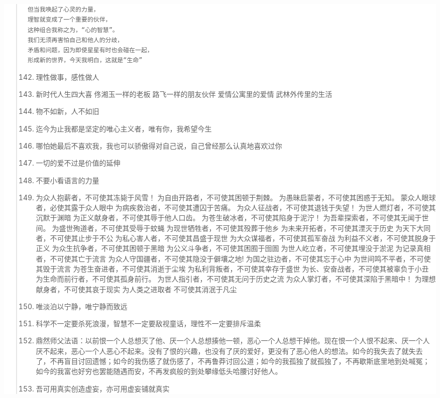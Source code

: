 >      但当我唤起了心灵的力量，
>      理智就变成了一个重要的伙伴，
>      这种组合我称之为，“心的智慧”。
>      我们无须再害怕自己和他人的分歧，
>      矛盾和问题，因为即使星星有时也会碰在一起，
>      形成新的世界，今天我明白，这就是“生命”
>
> 142. 理性做事，感性做人
>
> 143. 新时代人生四大喜 佟湘玉一样的老板 路飞一样的朋友伙伴 爱情公寓里的爱情 武林外传里的生活
>
> 144. 物不如新，人不如旧
>
> 145. 迄今为止我都是坚定的唯心主义者，唯有你，我希望今生
>
> 146. 哪怕她最后不喜欢我，我也可以骄傲得对自己说，自己曾经那么认真地喜欢过你
>
> 147. 一切的爱不过是价值的延伸
>
> 148. 不要小看语言的力量
>
> 149. 为众人抱薪者，不可使其冻毙于风雪！
>      为自由开路者，不可使其困顿于荆棘。
>      为愚昧启蒙者，不可使其困惑于无知。
>      蒙众人眼球者，必使其露于众人眼中
>      为病疾救治者，不可使其遭囚于苦痛。
>      为众人征战者，不可使其退钱于失望！
>      为世人燃灯者，不可使其沉默于渊暗
>      为正义献身者，不可使其辱于他人口齿。
>      为苍生破冰者，不可使其陷身于泥泞！
>      为吾辈探索者，不可使其无闻于世间。
>      为盛世殉道者，不可使其受辱于蚊蝇
>      为现世牺牲者，不可使其殁葬于他乡
>      为未来开拓者，不可使其湮灭于历史
>      为天下大同者，不可使其止步于不公
>      为私心害人者，不可使其昌盛于现世
>      为大众谋福者，不可使其孤军奋战
>      为利益不义者，不可使其脱身于正义
>      为众生抗争者，不可使其困顿于黑暗
>      为公义斗争者，不可使其困囿于囹圄
>      为世人屹立者，不可使其埋没于淤泥
>      为记录真相者，不可使其亡于流言
>      为众人守国疆者，不可使其隐没于僻壤之地!
>      为国之驻边者，不可使其忘于心中
>      为世间鸣不平者，不可使其毁于流言
>      为苍生奋进者，不可使其消逝于尘埃
>      为私利背叛者，不可使其幸存于盛世
>      为长、安奋战者，不可使其被辜负于小丑
>      为生命而前行者，不可使其孤身前行。
>      为世人指引者，不可使其无问于历史之流
>      为众人掌灯者，不可使其深陷于黑暗中！
>      为理想献身者，不可使其哀于现实
>      为人类之进取者   不可使其消泯于凡尘
>
> 150. 唯淡泊以宁静，唯宁静而致远
>
> 151. 科学不一定要杀死浪漫，智慧不一定要敌视童话，理性不一定要排斥温柔
>
> 152. 鼎然师父法语：以前恨一个人总想灭了他、厌一个人总想揍他一顿，恶心一个人总想干掉他。现在恨一个人恨不起来、厌一个人厌不起来，恶心一个人恶心不起来。没有了恨的兴趣，也没有了厌的爱好，更没有了恶心他人的想法。如今的我失去了就失去了，不再盲目讨回遗憾；如今的我伤感了就伤感了，不再鲁莽讨回公道；如今的我孤独了就孤独了，不再歇斯底里地到处喊冤；如今的我富也好穷也罢能随遇而安，不再发疯般的到处攀缘低头哈腰讨好他人。
>
> 153. 吾可用真实创造虚妄，亦可用虚妄铺就真实
>
